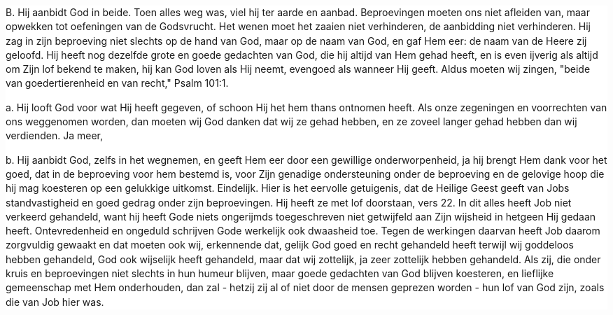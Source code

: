 B. Hij aanbidt God in beide. Toen alles weg was, viel hij ter aarde en aanbad. Beproevingen moeten ons niet afleiden van, maar opwekken tot oefeningen van de Godsvrucht. Het wenen moet het zaaien niet verhinderen, de aanbidding niet verhinderen. Hij zag in zijn beproeving niet slechts op de hand van God, maar op de naam van God, en gaf Hem eer: de naam van de Heere zij geloofd. Hij heeft nog dezelfde grote en goede gedachten van God, die hij altijd van Hem gehad heeft, en is even ijverig als altijd om Zijn lof bekend te maken, hij kan God loven als Hij neemt, evengoed als wanneer Hij geeft. Aldus moeten wij zingen, "beide van goedertierenheid en van recht," Psalm 101:1.

a. Hij looft God voor wat Hij heeft gegeven, of schoon Hij het hem thans ontnomen heeft. Als onze zegeningen en voorrechten van ons weggenomen worden, dan moeten wij God danken dat wij ze gehad hebben, en ze zoveel langer gehad hebben dan wij verdienden. Ja meer,

b. Hij aanbidt God, zelfs in het wegnemen, en geeft Hem eer door een gewillige onderworpenheid, ja hij brengt Hem dank voor het goed, dat in de beproeving voor hem bestemd is, voor Zijn genadige ondersteuning onder de beproeving en de gelovige hoop die hij mag koesteren op een gelukkige uitkomst. Eindelijk. Hier is het eervolle getuigenis, dat de Heilige Geest geeft van Jobs standvastigheid en goed gedrag onder zijn beproevingen. Hij heeft ze met lof doorstaan, vers 22. In dit alles heeft Job niet verkeerd gehandeld, want hij heeft Gode niets ongerijmds toegeschreven niet getwijfeld aan Zijn wijsheid in hetgeen Hij gedaan heeft. Ontevredenheid en ongeduld schrijven Gode werkelijk ook dwaasheid toe. Tegen de werkingen daarvan heeft Job daarom zorgvuldig gewaakt en dat moeten ook wij, erkennende dat, gelijk God goed en recht gehandeld heeft terwijl wij goddeloos hebben gehandeld, God ook wijselijk heeft gehandeld, maar dat wij zottelijk, ja zeer zottelijk hebben gehandeld. Als zij, die onder kruis en beproevingen niet slechts in hun humeur blijven, maar goede gedachten van God blijven koesteren, en lieflijke gemeenschap met Hem onderhouden, dan zal - hetzij zij al of niet door de mensen geprezen worden - hun lof van God zijn, zoals die van Job hier was.

 
